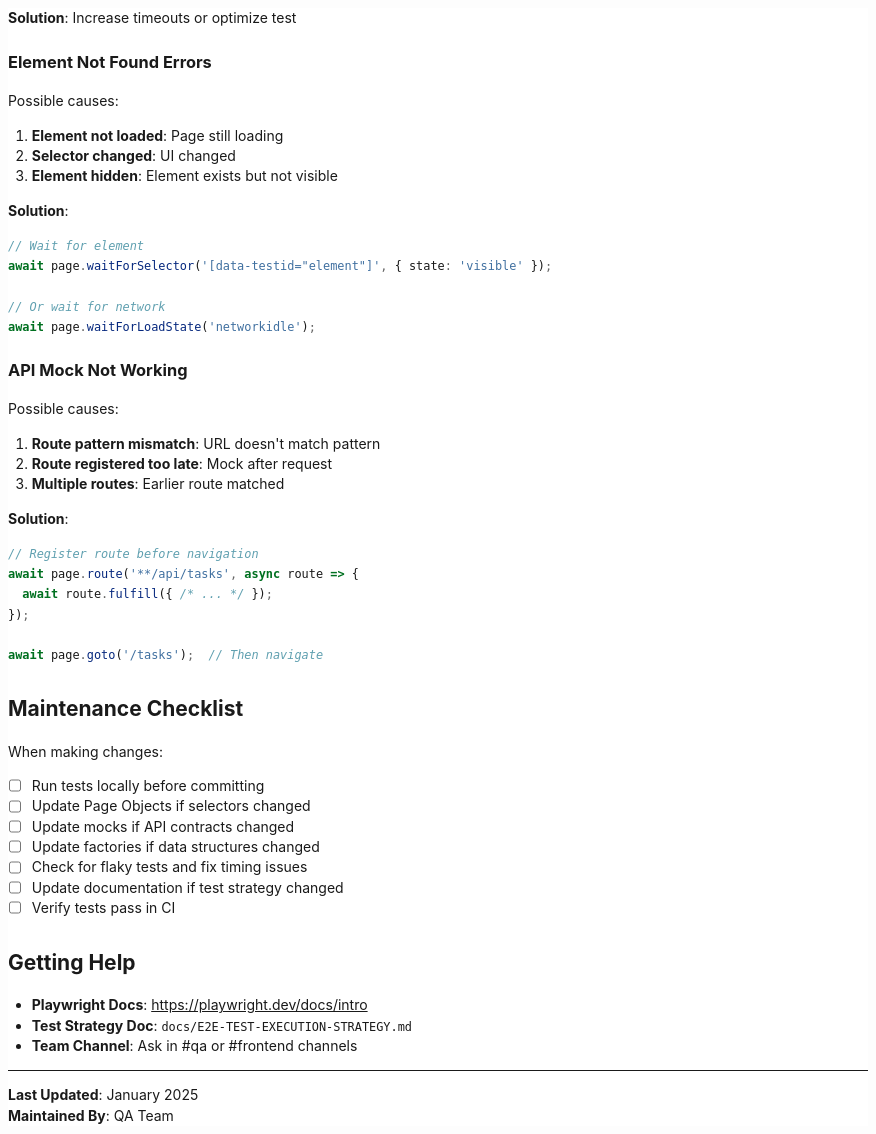 **Solution**: Increase timeouts or optimize test

### Element Not Found Errors

Possible causes:
1. **Element not loaded**: Page still loading
2. **Selector changed**: UI changed
3. **Element hidden**: Element exists but not visible

**Solution**:
```typescript
// Wait for element
await page.waitForSelector('[data-testid="element"]', { state: 'visible' });

// Or wait for network
await page.waitForLoadState('networkidle');
```

### API Mock Not Working

Possible causes:
1. **Route pattern mismatch**: URL doesn't match pattern
2. **Route registered too late**: Mock after request
3. **Multiple routes**: Earlier route matched

**Solution**:
```typescript
// Register route before navigation
await page.route('**/api/tasks', async route => {
  await route.fulfill({ /* ... */ });
});

await page.goto('/tasks');  // Then navigate
```

## Maintenance Checklist

When making changes:

- [ ] Run tests locally before committing
- [ ] Update Page Objects if selectors changed
- [ ] Update mocks if API contracts changed
- [ ] Update factories if data structures changed
- [ ] Check for flaky tests and fix timing issues
- [ ] Update documentation if test strategy changed
- [ ] Verify tests pass in CI

## Getting Help

- **Playwright Docs**: https://playwright.dev/docs/intro
- **Test Strategy Doc**: `docs/E2E-TEST-EXECUTION-STRATEGY.md`
- **Team Channel**: Ask in #qa or #frontend channels

---

**Last Updated**: January 2025  
**Maintained By**: QA Team

